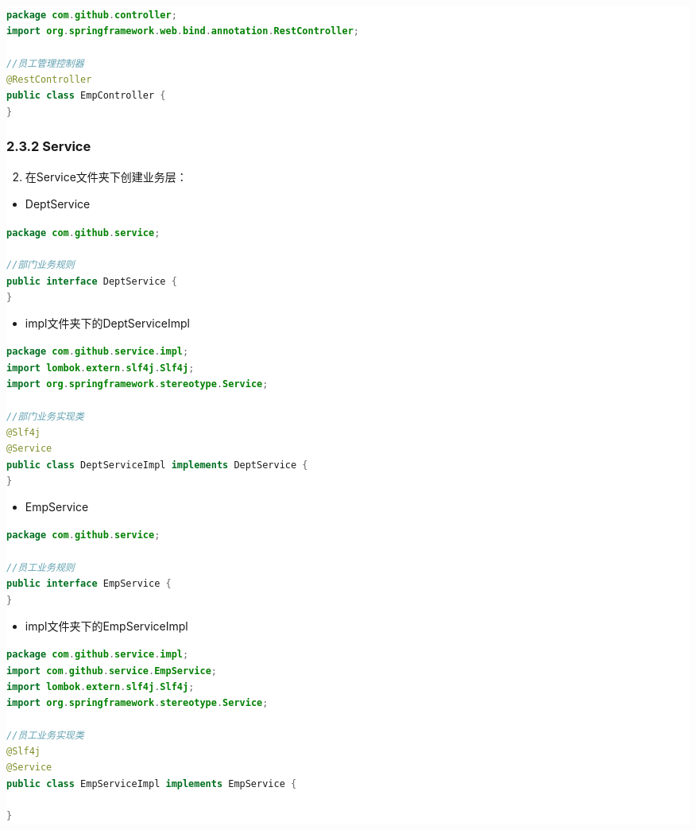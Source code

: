 ~~~java
package com.github.controller;
import org.springframework.web.bind.annotation.RestController;

//员工管理控制器
@RestController
public class EmpController {
}
~~~

### 2.3.2 Service

2. 在Service文件夹下创建业务层：

- DeptService

~~~java
package com.github.service;

//部门业务规则
public interface DeptService {
}
~~~

- impl文件夹下的DeptServiceImpl

~~~java
package com.github.service.impl;
import lombok.extern.slf4j.Slf4j;
import org.springframework.stereotype.Service;

//部门业务实现类
@Slf4j
@Service
public class DeptServiceImpl implements DeptService {
}
~~~

- EmpService

~~~java
package com.github.service;

//员工业务规则
public interface EmpService {
}
~~~

- impl文件夹下的EmpServiceImpl

~~~java
package com.github.service.impl;
import com.github.service.EmpService;
import lombok.extern.slf4j.Slf4j;
import org.springframework.stereotype.Service;

//员工业务实现类
@Slf4j
@Service
public class EmpServiceImpl implements EmpService {

}
~~~
